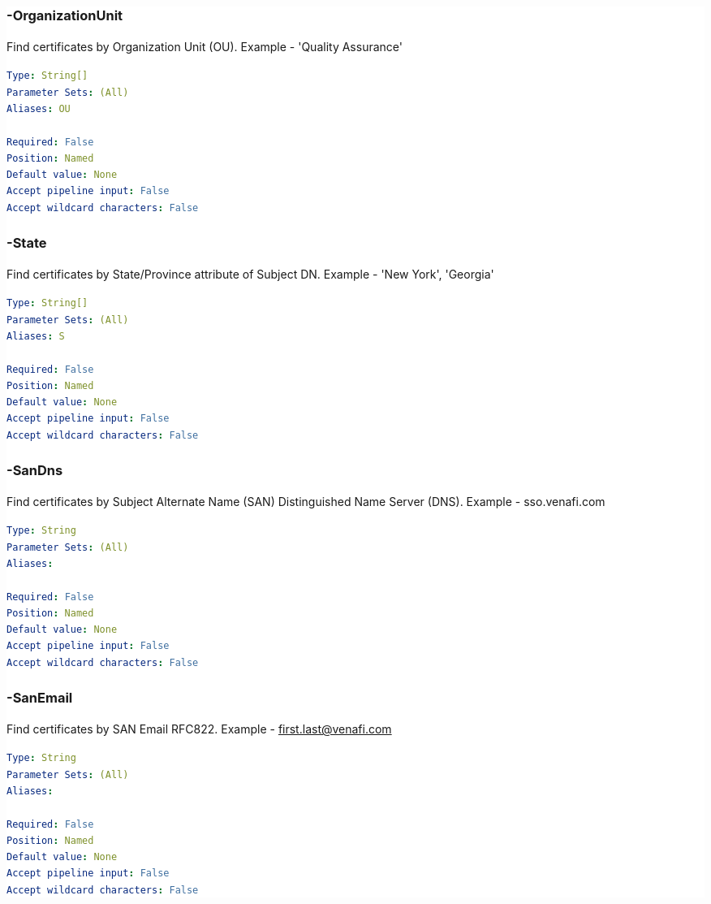 ### -OrganizationUnit
Find certificates by Organization Unit (OU).
Example - 'Quality Assurance'

```yaml
Type: String[]
Parameter Sets: (All)
Aliases: OU

Required: False
Position: Named
Default value: None
Accept pipeline input: False
Accept wildcard characters: False
```

### -State
Find certificates by State/Province attribute of Subject DN.
Example - 'New York', 'Georgia'

```yaml
Type: String[]
Parameter Sets: (All)
Aliases: S

Required: False
Position: Named
Default value: None
Accept pipeline input: False
Accept wildcard characters: False
```

### -SanDns
Find certificates by Subject Alternate Name (SAN) Distinguished Name Server (DNS).
Example - sso.venafi.com

```yaml
Type: String
Parameter Sets: (All)
Aliases:

Required: False
Position: Named
Default value: None
Accept pipeline input: False
Accept wildcard characters: False
```

### -SanEmail
Find certificates by SAN Email RFC822.
Example - first.last@venafi.com

```yaml
Type: String
Parameter Sets: (All)
Aliases:

Required: False
Position: Named
Default value: None
Accept pipeline input: False
Accept wildcard characters: False
```
